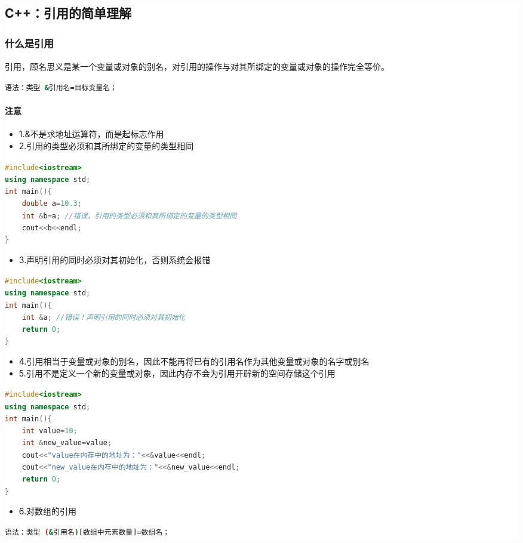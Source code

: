## C++：引用的简单理解


### 什么是引用
引用，顾名思义是某一个变量或对象的别名，对引用的操作与对其所绑定的变量或对象的操作完全等价。
```bash
语法：类型 &引用名=目标变量名；
```

#### 注意

- 1.&不是求地址运算符，而是起标志作用
- 2.引用的类型必须和其所绑定的变量的类型相同

```cpp
#include<iostream>
using namespace std;
int main(){
    double a=10.3;
    int &b=a; //错误，引用的类型必须和其所绑定的变量的类型相同
    cout<<b<<endl;
}
```

- 3.声明引用的同时必须对其初始化，否则系统会报错

```cpp
#include<iostream>
using namespace std;
int main(){
    int &a; //错误！声明引用的同时必须对其初始化
    return 0;
}
```

- 4.引用相当于变量或对象的别名，因此不能再将已有的引用名作为其他变量或对象的名字或别名
- 5.引用不是定义一个新的变量或对象，因此内存不会为引用开辟新的空间存储这个引用

```cpp
#include<iostream>
using namespace std;
int main(){
    int value=10;
    int &new_value=value;
    cout<<"value在内存中的地址为："<<&value<<endl;
    cout<<"new_value在内存中的地址为："<<&new_value<<endl;
    return 0;
}
```

- 6.对数组的引用

```bash
语法：类型 (&引用名)[数组中元素数量]=数组名；
```
